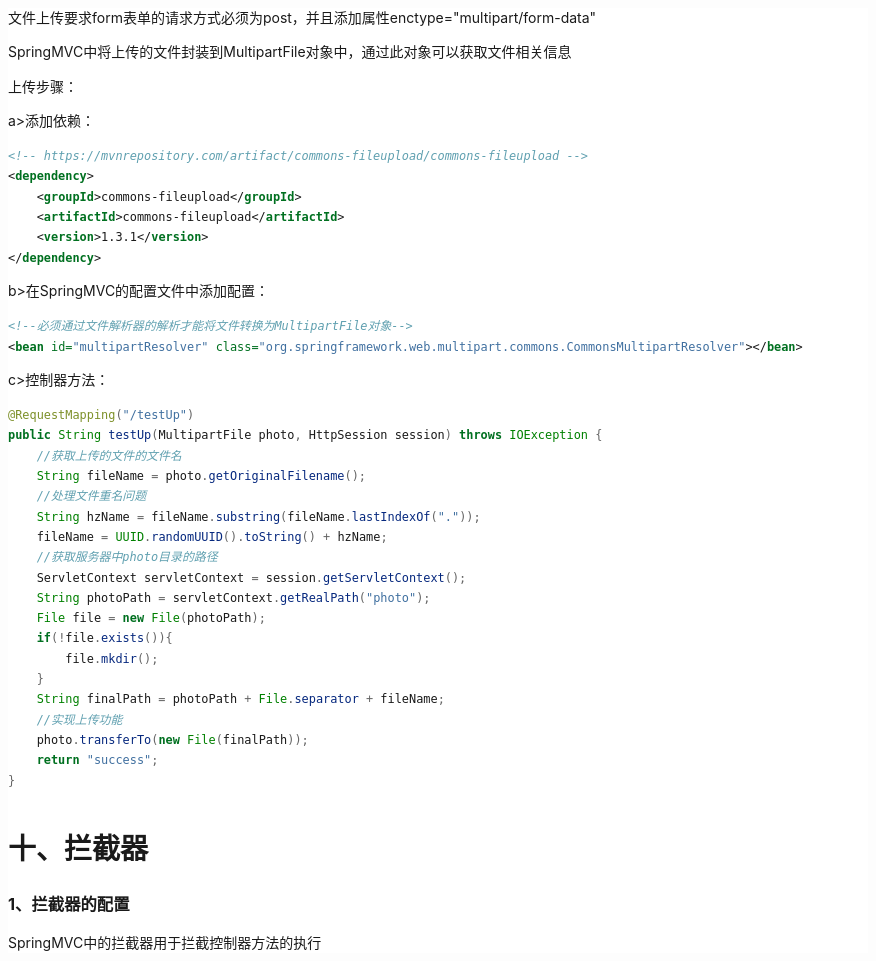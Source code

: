 文件上传要求form表单的请求方式必须为post，并且添加属性enctype="multipart/form-data"

SpringMVC中将上传的文件封装到MultipartFile对象中，通过此对象可以获取文件相关信息

上传步骤：

a>添加依赖：

```xml
<!-- https://mvnrepository.com/artifact/commons-fileupload/commons-fileupload -->
<dependency>
    <groupId>commons-fileupload</groupId>
    <artifactId>commons-fileupload</artifactId>
    <version>1.3.1</version>
</dependency>
```

b>在SpringMVC的配置文件中添加配置：

```xml
<!--必须通过文件解析器的解析才能将文件转换为MultipartFile对象-->
<bean id="multipartResolver" class="org.springframework.web.multipart.commons.CommonsMultipartResolver"></bean>
```

c>控制器方法：

```java
@RequestMapping("/testUp")
public String testUp(MultipartFile photo, HttpSession session) throws IOException {
    //获取上传的文件的文件名
    String fileName = photo.getOriginalFilename();
    //处理文件重名问题
    String hzName = fileName.substring(fileName.lastIndexOf("."));
    fileName = UUID.randomUUID().toString() + hzName;
    //获取服务器中photo目录的路径
    ServletContext servletContext = session.getServletContext();
    String photoPath = servletContext.getRealPath("photo");
    File file = new File(photoPath);
    if(!file.exists()){
        file.mkdir();
    }
    String finalPath = photoPath + File.separator + fileName;
    //实现上传功能
    photo.transferTo(new File(finalPath));
    return "success";
}
```

# 十、拦截器

### 1、拦截器的配置

SpringMVC中的拦截器用于拦截控制器方法的执行
